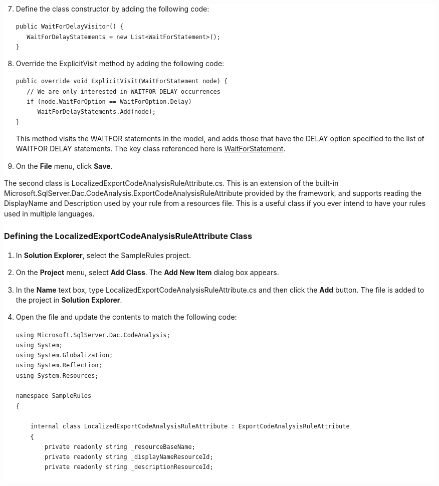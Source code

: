 7. Define the class constructor by adding the following code:  
  
    ```  
    public WaitForDelayVisitor() {  
       WaitForDelayStatements = new List<WaitForStatement>();  
    }  
    ```  
  
8. Override the ExplicitVisit method by adding the following code:  
  
    ```  
    public override void ExplicitVisit(WaitForStatement node) {  
       // We are only interested in WAITFOR DELAY occurrences  
       if (node.WaitForOption == WaitForOption.Delay)  
          WaitForDelayStatements.Add(node);  
    }  
    ```  
  
    This method visits the WAITFOR statements in the model, and adds those that have the DELAY option specified to the list of WAITFOR DELAY statements. The key class referenced here is [WaitForStatement](/dotnet/api/microsoft.sqlserver.transactsql.scriptdom.waitforstatement).  
  
9. On the **File** menu, click **Save**.  
  
The second class is LocalizedExportCodeAnalysisRuleAttribute.cs. This is an extension of the built-in Microsoft.SqlServer.Dac.CodeAnalysis.ExportCodeAnalysisRuleAttribute provided by the framework, and supports reading the DisplayName and Description used by your rule from a resources file. This is a useful class if you ever intend to have your rules used in multiple languages.  
  
### Defining the LocalizedExportCodeAnalysisRuleAttribute Class  
  
1. In **Solution Explorer**, select the SampleRules project.  
  
2. On the **Project** menu, select **Add Class**. The **Add New Item** dialog box appears.
  
3. In the **Name** text box, type LocalizedExportCodeAnalysisRuleAttribute.cs and then click the **Add** button. The file is added to the project in **Solution Explorer**.  
  
4. Open the file and update the contents to match the following code:  
  
    ```  
    using Microsoft.SqlServer.Dac.CodeAnalysis;  
    using System;  
    using System.Globalization;  
    using System.Reflection;  
    using System.Resources;  
  
    namespace SampleRules  
    {  
  
        internal class LocalizedExportCodeAnalysisRuleAttribute : ExportCodeAnalysisRuleAttribute  
        {  
            private readonly string _resourceBaseName;  
            private readonly string _displayNameResourceId;  
            private readonly string _descriptionResourceId;  
  